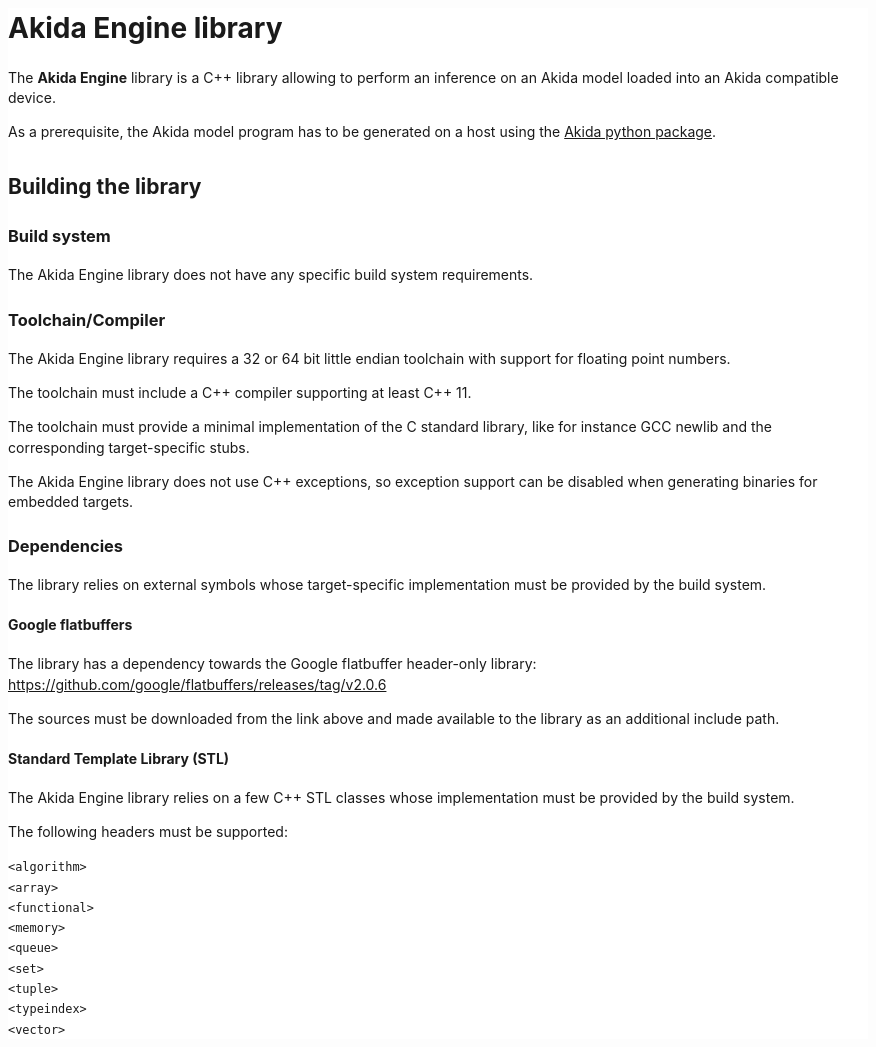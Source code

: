 # Akida Engine library

The **Akida Engine** library is a C++ library allowing to perform an inference
on an Akida model loaded into an Akida compatible device.

As a prerequisite, the Akida model program has to be generated on a host using
the [Akida python package](https://pypi.org/project/Akida/).

## Building the library

### Build system

The Akida Engine library does not have any specific build system requirements.

### Toolchain/Compiler

The Akida Engine library requires a 32 or 64 bit little endian toolchain with
support for floating point numbers.

The toolchain must include a C++ compiler supporting at least C++ 11.

The toolchain must provide a minimal implementation of the C standard library,
like for instance GCC newlib and the corresponding target-specific stubs.

The Akida Engine library does not use C++ exceptions, so exception support can
be disabled when generating binaries for embedded targets.

### Dependencies

The library relies on external symbols whose target-specific implementation must
be provided by the build system.

#### Google flatbuffers

The library has a dependency towards the Google flatbuffer header-only library:
   https://github.com/google/flatbuffers/releases/tag/v2.0.6

The sources must be downloaded from the link above and made available to the
library as an additional include path.

#### Standard Template Library (STL)

The Akida Engine library relies on a few C++ STL classes whose implementation
must be provided by the build system.

The following headers must be supported:

~~~~
<algorithm>
<array>
<functional>
<memory>
<queue>
<set>
<tuple>
<typeindex>
<vector>
~~~~
